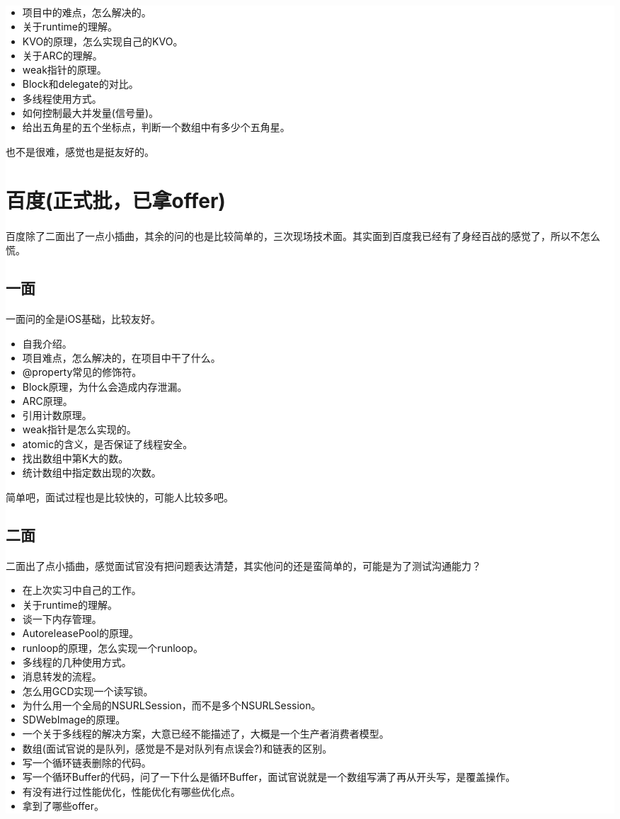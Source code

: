 - 项目中的难点，怎么解决的。
- 关于runtime的理解。
- KVO的原理，怎么实现自己的KVO。
- 关于ARC的理解。
- weak指针的原理。
- Block和delegate的对比。
- 多线程使用方式。
- 如何控制最大并发量(信号量)。
- 给出五角星的五个坐标点，判断一个数组中有多少个五角星。

也不是很难，感觉也是挺友好的。

# 百度(正式批，已拿offer)

百度除了二面出了一点小插曲，其余的问的也是比较简单的，三次现场技术面。其实面到百度我已经有了身经百战的感觉了，所以不怎么慌。

## 一面
一面问的全是iOS基础，比较友好。

- 自我介绍。
- 项目难点，怎么解决的，在项目中干了什么。
- @property常见的修饰符。
- Block原理，为什么会造成内存泄漏。
- ARC原理。
- 引用计数原理。
- weak指针是怎么实现的。
- atomic的含义，是否保证了线程安全。
- 找出数组中第K大的数。
- 统计数组中指定数出现的次数。

简单吧，面试过程也是比较快的，可能人比较多吧。

## 二面
二面出了点小插曲，感觉面试官没有把问题表达清楚，其实他问的还是蛮简单的，可能是为了测试沟通能力？

- 在上次实习中自己的工作。
- 关于runtime的理解。
- 谈一下内存管理。
- AutoreleasePool的原理。
- runloop的原理，怎么实现一个runloop。
- 多线程的几种使用方式。
- 消息转发的流程。
- 怎么用GCD实现一个读写锁。
- 为什么用一个全局的NSURLSession，而不是多个NSURLSession。
- SDWebImage的原理。
- 一个关于多线程的解决方案，大意已经不能描述了，大概是一个生产者消费者模型。
- 数组(面试官说的是队列，感觉是不是对队列有点误会?)和链表的区别。
- 写一个循环链表删除的代码。
- 写一个循环Buffer的代码，问了一下什么是循环Buffer，面试官说就是一个数组写满了再从开头写，是覆盖操作。
- 有没有进行过性能优化，性能优化有哪些优化点。
- 拿到了哪些offer。
